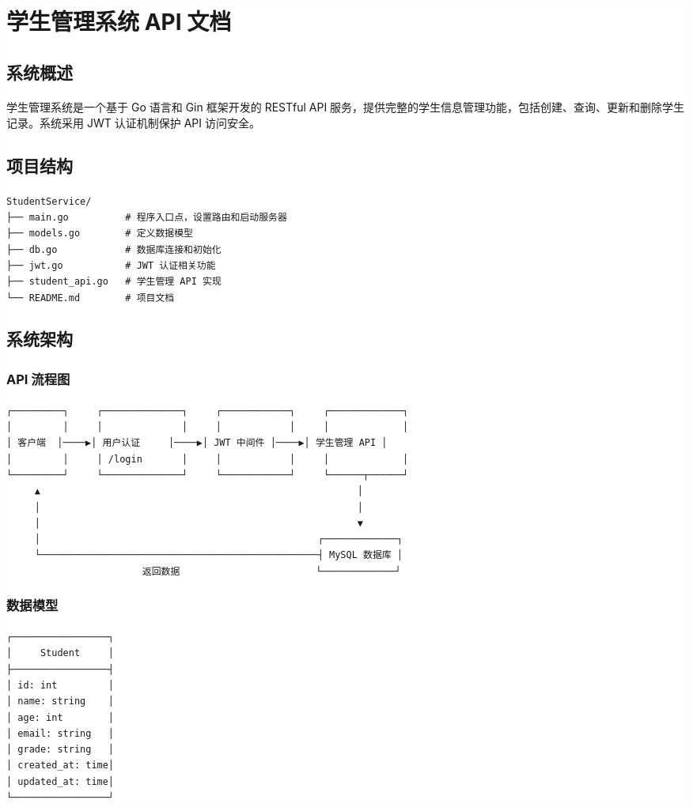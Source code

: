 # 学生管理系统 API 文档

## 系统概述

学生管理系统是一个基于 Go 语言和 Gin 框架开发的 RESTful API 服务，提供完整的学生信息管理功能，包括创建、查询、更新和删除学生记录。系统采用 JWT 认证机制保护 API 访问安全。

## 项目结构

```
StudentService/
├── main.go          # 程序入口点，设置路由和启动服务器
├── models.go        # 定义数据模型
├── db.go            # 数据库连接和初始化
├── jwt.go           # JWT 认证相关功能
├── student_api.go   # 学生管理 API 实现
└── README.md        # 项目文档
```

## 系统架构

### API 流程图

```
┌─────────┐     ┌──────────────┐     ┌────────────┐     ┌─────────────┐
│         │     │              │     │            │     │             │
│ 客户端  │────▶│ 用户认证     │────▶│ JWT 中间件 │────▶│ 学生管理 API │
│         │     │ /login       │     │            │     │             │
└─────────┘     └──────────────┘     └────────────┘     └──────┬──────┘
     ▲                                                        │
     │                                                        │
     │                                                        ▼
     │                                                 ┌─────────────┐
     └─────────────────────────────────────────────────┤ MySQL 数据库 │
                        返回数据                        └─────────────┘
```

### 数据模型

```
┌─────────────────┐
│     Student     │
├─────────────────┤
│ id: int         │
│ name: string    │
│ age: int        │
│ email: string   │
│ grade: string   │
│ created_at: time│
│ updated_at: time│
└─────────────────┘
```
